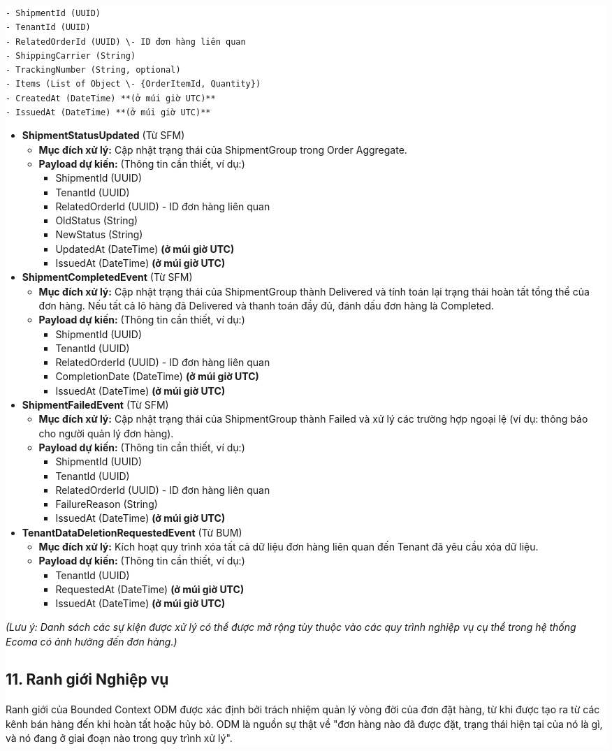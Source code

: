     - ShipmentId (UUID)
    - TenantId (UUID)
    - RelatedOrderId (UUID) \- ID đơn hàng liên quan
    - ShippingCarrier (String)
    - TrackingNumber (String, optional)
    - Items (List of Object \- {OrderItemId, Quantity})
    - CreatedAt (DateTime) **(ở múi giờ UTC)**
    - IssuedAt (DateTime) **(ở múi giờ UTC)**
- **ShipmentStatusUpdated** (Từ SFM)
  - **Mục đích xử lý:** Cập nhật trạng thái của ShipmentGroup trong Order Aggregate.
  - **Payload dự kiến:** (Thông tin cần thiết, ví dụ:)
    - ShipmentId (UUID)
    - TenantId (UUID)
    - RelatedOrderId (UUID) \- ID đơn hàng liên quan
    - OldStatus (String)
    - NewStatus (String)
    - UpdatedAt (DateTime) **(ở múi giờ UTC)**
    - IssuedAt (DateTime) **(ở múi giờ UTC)**
- **ShipmentCompletedEvent** (Từ SFM)
  - **Mục đích xử lý:** Cập nhật trạng thái của ShipmentGroup thành Delivered và tính toán lại trạng thái hoàn tất tổng thể của đơn hàng. Nếu tất cả lô hàng đã Delivered và thanh toán đầy đủ, đánh dấu đơn hàng là Completed.
  - **Payload dự kiến:** (Thông tin cần thiết, ví dụ:)
    - ShipmentId (UUID)
    - TenantId (UUID)
    - RelatedOrderId (UUID) \- ID đơn hàng liên quan
    - CompletionDate (DateTime) **(ở múi giờ UTC)**
    - IssuedAt (DateTime) **(ở múi giờ UTC)**
- **ShipmentFailedEvent** (Từ SFM)
  - **Mục đích xử lý:** Cập nhật trạng thái của ShipmentGroup thành Failed và xử lý các trường hợp ngoại lệ (ví dụ: thông báo cho người quản lý đơn hàng).
  - **Payload dự kiến:** (Thông tin cần thiết, ví dụ:)
    - ShipmentId (UUID)
    - TenantId (UUID)
    - RelatedOrderId (UUID) \- ID đơn hàng liên quan
    - FailureReason (String)
    - IssuedAt (DateTime) **(ở múi giờ UTC)**
- **TenantDataDeletionRequestedEvent** (Từ BUM)
  - **Mục đích xử lý:** Kích hoạt quy trình xóa tất cả dữ liệu đơn hàng liên quan đến Tenant đã yêu cầu xóa dữ liệu.
  - **Payload dự kiến:** (Thông tin cần thiết, ví dụ:)
    - TenantId (UUID)
    - RequestedAt (DateTime) **(ở múi giờ UTC)**
    - IssuedAt (DateTime) **(ở múi giờ UTC)**

_(Lưu ý: Danh sách các sự kiện được xử lý có thể được mở rộng tùy thuộc vào các quy trình nghiệp vụ cụ thể trong hệ thống Ecoma có ảnh hưởng đến đơn hàng.)_

## **11\. Ranh giới Nghiệp vụ**

Ranh giới của Bounded Context ODM được xác định bởi trách nhiệm quản lý vòng đời của đơn đặt hàng, từ khi được tạo ra từ các kênh bán hàng đến khi hoàn tất hoặc hủy bỏ. ODM là nguồn sự thật về "đơn hàng nào đã được đặt, trạng thái hiện tại của nó là gì, và nó đang ở giai đoạn nào trong quy trình xử lý".
